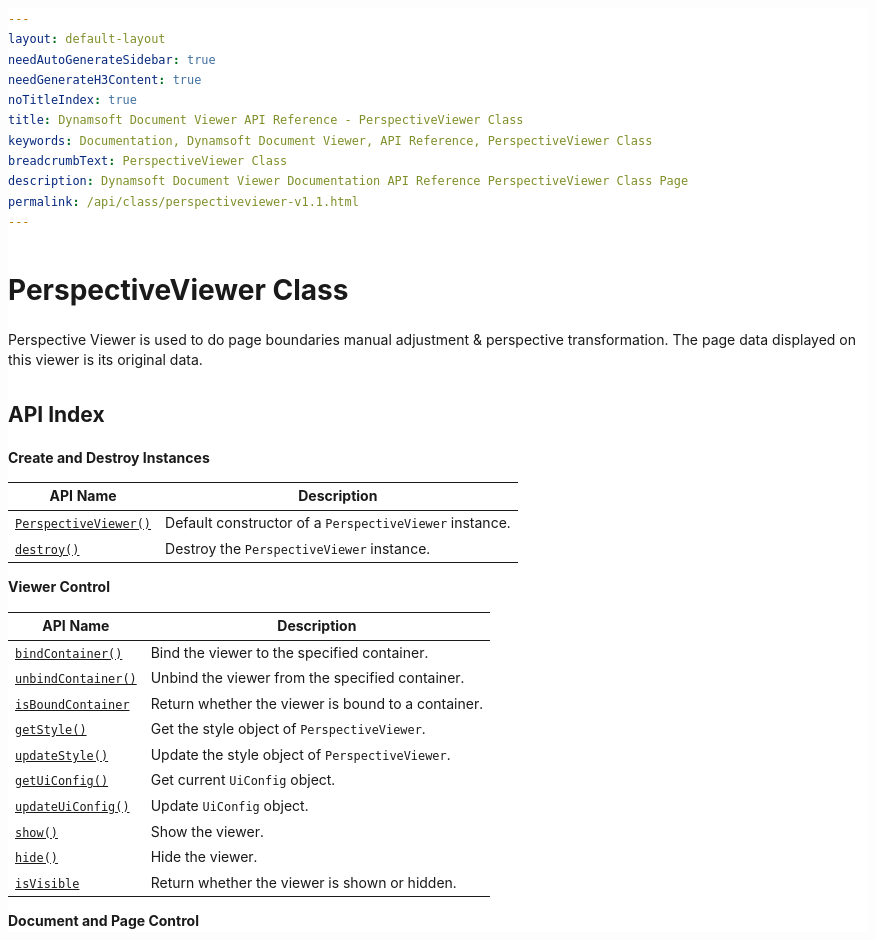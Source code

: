 ```yaml
---
layout: default-layout
needAutoGenerateSidebar: true
needGenerateH3Content: true
noTitleIndex: true
title: Dynamsoft Document Viewer API Reference - PerspectiveViewer Class
keywords: Documentation, Dynamsoft Document Viewer, API Reference, PerspectiveViewer Class
breadcrumbText: PerspectiveViewer Class
description: Dynamsoft Document Viewer Documentation API Reference PerspectiveViewer Class Page
permalink: /api/class/perspectiveviewer-v1.1.html
---
```


# PerspectiveViewer Class

Perspective Viewer is used to do page boundaries manual adjustment & perspective transformation. The page data displayed on this viewer is its original data.

## API Index

**Create and Destroy Instances** 

| API Name       | Description                                   |
| ------------ | --------------------------------------------- |
| [`PerspectiveViewer()`](#perspectiveviewer) | Default constructor of a `PerspectiveViewer` instance. |
| [`destroy()`](#destroy)             | Destroy the `PerspectiveViewer` instance.                             |

**Viewer Control**

| API Name              | Description                                                  |
| --------------------- | ------------------------------------------------------------ |
| [`bindContainer()`](#bindcontainer)     | Bind the viewer to the specified container.                  |
| [`unbindContainer()`](#unbindcontainer) | Unbind the viewer from the specified container.              |
| [`isBoundContainer`](#isboundcontainer) | Return whether the viewer is bound to a container. |
| [`getStyle()`](#getstyle)            | Get the style object of `PerspectiveViewer`.                        |
| [`updateStyle()`](#updatestyle)        | Update the style object of `PerspectiveViewer`.                     |
| [`getUiConfig()`](#getuiconfig)         | Get current `UiConfig` object.                               |
| [`updateUiConfig()`](#updateuiconfig)     | Update `UiConfig` object.                                    |
| [`show()`](#show)                | Show the viewer.                                             |
| [`hide()`](#hide)                | Hide the viewer.                                             |
| [`isVisible`](#isvisible)        | Return whether the viewer is shown or hidden.      |

**Document and Page Control**
